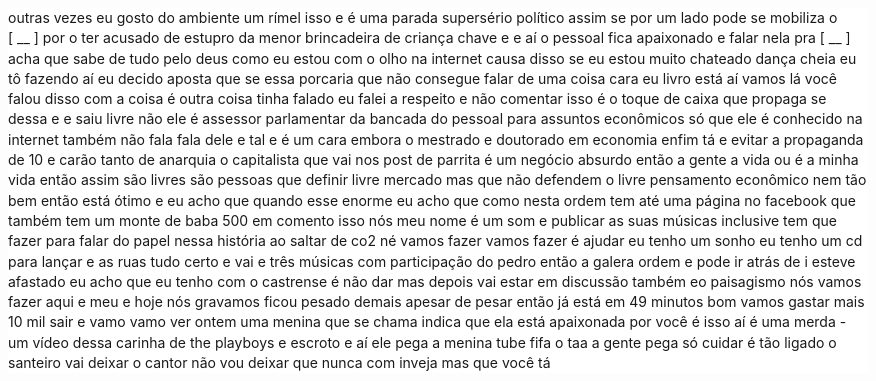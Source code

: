 outras vezes eu gosto do ambiente um
rímel isso e é uma parada supersério
político assim se por um lado pode se
mobiliza o [ __ ] por o ter acusado de
estupro da menor brincadeira de criança
chave e e aí o pessoal fica apaixonado e
falar nela pra [ __ ] acha que sabe de
tudo pelo deus como eu estou com o olho
na internet causa disso se eu estou
muito chateado dança cheia eu tô fazendo
aí eu decido aposta que se essa porcaria
que não consegue falar de uma coisa cara
eu livro está aí vamos lá você falou
disso com a coisa é outra coisa tinha
falado eu falei a respeito e não
comentar isso
é o toque de caixa que propaga se dessa
e e saiu livre não ele é assessor
parlamentar da bancada do pessoal para
assuntos econômicos
só que ele é conhecido na internet
também não fala fala dele e tal e é um
cara embora
o mestrado e doutorado em economia enfim
tá e evitar a propaganda de 10 e carão
tanto de anarquia o capitalista que vai
nos post de parrita é um negócio absurdo
então a gente a vida ou é a minha vida
então assim são livres são pessoas que
definir livre mercado mas que não
defendem o livre pensamento econômico
nem tão bem então está ótimo e eu acho
que quando esse enorme eu acho que como
nesta ordem
tem até uma página no facebook que
também tem um monte de baba 500 em
comento isso nós
meu nome é um som e publicar as suas
músicas inclusive tem que fazer para
falar do papel nessa história ao saltar
de co2 né
vamos fazer vamos fazer é ajudar eu
tenho um sonho eu tenho um cd para
lançar e as ruas tudo certo e vai e três
músicas com participação do pedro então
a galera ordem e pode ir atrás de i
esteve afastado
eu acho que eu tenho com o castrense é
não dar mas depois vai estar em
discussão também eo paisagismo nós vamos
fazer aqui e meu e hoje nós gravamos
ficou pesado demais
apesar de pesar
então já está em 49 minutos bom vamos
gastar mais 10 mil sair
e vamo vamo ver ontem uma menina que se
chama indica que ela está apaixonada por
você é isso aí é uma merda - um vídeo
dessa carinha de the playboys e escroto
e aí ele pega a menina tube fifa o taa a
gente pega só cuidar é tão ligado o
santeiro vai deixar o cantor não vou
deixar que nunca com inveja mas que você
tá